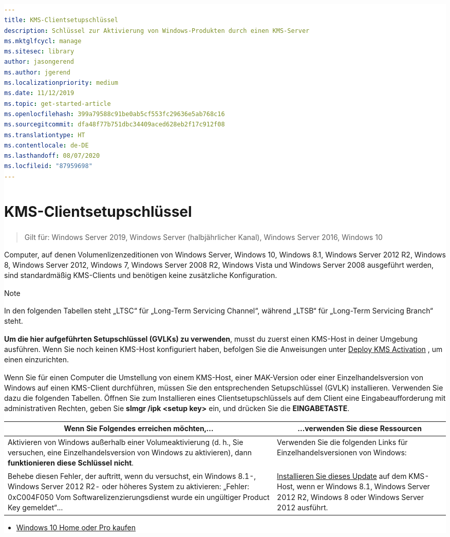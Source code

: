```yaml
---
title: KMS-Clientsetupschlüssel
description: Schlüssel zur Aktivierung von Windows-Produkten durch einen KMS-Server
ms.mktglfcycl: manage
ms.sitesec: library
author: jasongerend
ms.author: jgerend
ms.localizationpriority: medium
ms.date: 11/12/2019
ms.topic: get-started-article
ms.openlocfilehash: 399a79588c91be0ab5cf553fc29636e5ab768c16
ms.sourcegitcommit: dfa48f77b751dbc34409aced628eb2f17c912f08
ms.translationtype: HT
ms.contentlocale: de-DE
ms.lasthandoff: 08/07/2020
ms.locfileid: "87959698"
---
```

# <a name="kms-client-setup-keys"></a>KMS-Clientsetupschlüssel

>Gilt für: Windows Server 2019, Windows Server (halbjährlicher Kanal), Windows Server 2016, Windows 10

Computer, auf denen Volumenlizenzeditionen von Windows Server, Windows 10, Windows 8.1, Windows Server 2012 R2, Windows 8, Windows Server 2012, Windows 7, Windows Server 2008 R2, Windows Vista und Windows Server 2008 ausgeführt werden, sind standardmäßig KMS-Clients und benötigen keine zusätzliche Konfiguration.

> [!NOTE]
> In den folgenden Tabellen steht „LTSC“ für „Long-Term Servicing Channel“, während „LTSB“ für „Long-Term Servicing Branch“ steht.

**Um die hier aufgeführten Setupschlüssel (GVLKs) zu verwenden**, musst du zuerst einen KMS-Host in deiner Umgebung ausführen. Wenn Sie noch keinen KMS-Host konfiguriert haben, befolgen Sie die Anweisungen unter [Deploy KMS Activation](/previous-versions/windows/it-pro/windows-server-2012-R2-and-2012/dn502531(v=ws.11)) , um einen einzurichten.

Wenn Sie für einen Computer die Umstellung von einem KMS-Host, einer MAK-Version oder einer Einzelhandelsversion von Windows auf einen KMS-Client durchführen, müssen Sie den entsprechenden Setupschlüssel (GVLK) installieren. Verwenden Sie dazu die folgenden Tabellen. Öffnen Sie zum Installieren eines Clientsetupschlüssels auf dem Client eine Eingabeaufforderung mit administrativen Rechten, geben Sie **slmgr /ipk \<setup key\>** ein, und drücken Sie die **EINGABETASTE**.

| Wenn Sie Folgendes erreichen möchten,…    | …verwenden Sie diese Ressourcen   |
|--------------------|------------------------|
| Aktivieren von Windows außerhalb einer Volumeaktivierung (d. h., Sie versuchen, eine Einzelhandelsversion von Windows zu aktivieren), dann **funktionieren diese Schlüssel nicht**. | Verwenden Sie die folgenden Links für Einzelhandelsversionen von Windows: |
| Behebe diesen Fehler, der auftritt, wenn du versuchst, ein Windows 8.1-, Windows Server 2012 R2- oder höheres System zu aktivieren: „Fehler: 0xC004F050 Vom Softwarelizenzierungsdienst wurde ein ungültiger Product Key gemeldet“... | [Installieren Sie dieses Update](https://support.microsoft.com/help/3172614/july-2016-update-rollup-for-windows-8-1-and-windows-server-2012-r2) auf dem KMS-Host, wenn er Windows 8.1, Windows Server 2012 R2, Windows 8 oder Windows Server 2012 ausführt. |

-   [Windows 10 Home oder Pro kaufen](https://www.microsoft.com/windows/get-windows-10)
